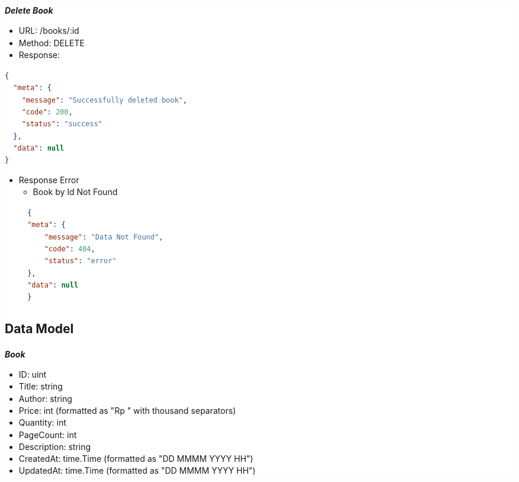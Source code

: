 ***Delete Book***
- URL: /books/:id
- Method: DELETE
- Response:

``` json
{
  "meta": {
    "message": "Successfully deleted book",
    "code": 200,
    "status": "success"
  },
  "data": null
}
```
- Response Error
  - Book by Id Not Found
  ```json
    {
    "meta": {
        "message": "Data Not Found",
        "code": 404,
        "status": "error"
    },
    "data": null
    }
  ```

## Data Model

***Book***
- ID: uint
- Title: string
- Author: string
- Price: int (formatted as "Rp " with thousand separators)
- Quantity: int
- PageCount: int
- Description: string
- CreatedAt: time.Time (formatted as "DD MMMM YYYY HH")
- UpdatedAt: time.Time (formatted as "DD MMMM YYYY HH")

    


